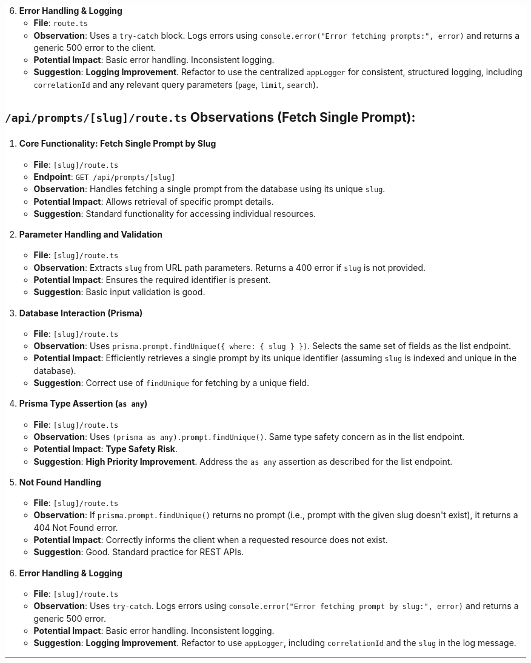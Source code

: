 6.  **Error Handling & Logging**
    *   **File**: `route.ts`
    *   **Observation**: Uses a `try-catch` block. Logs errors using `console.error("Error fetching prompts:", error)` and returns a generic 500 error to the client.
    *   **Potential Impact**: Basic error handling. Inconsistent logging.
    *   **Suggestion**: **Logging Improvement**. Refactor to use the centralized `appLogger` for consistent, structured logging, including `correlationId` and any relevant query parameters (`page`, `limit`, `search`).

## `/api/prompts/[slug]/route.ts` Observations (Fetch Single Prompt):

1.  **Core Functionality: Fetch Single Prompt by Slug**
    *   **File**: `[slug]/route.ts`
    *   **Endpoint**: `GET /api/prompts/[slug]`
    *   **Observation**: Handles fetching a single prompt from the database using its unique `slug`.
    *   **Potential Impact**: Allows retrieval of specific prompt details.
    *   **Suggestion**: Standard functionality for accessing individual resources.

2.  **Parameter Handling and Validation**
    *   **File**: `[slug]/route.ts`
    *   **Observation**: Extracts `slug` from URL path parameters. Returns a 400 error if `slug` is not provided.
    *   **Potential Impact**: Ensures the required identifier is present.
    *   **Suggestion**: Basic input validation is good.

3.  **Database Interaction (Prisma)**
    *   **File**: `[slug]/route.ts`
    *   **Observation**: Uses `prisma.prompt.findUnique({ where: { slug } })`. Selects the same set of fields as the list endpoint.
    *   **Potential Impact**: Efficiently retrieves a single prompt by its unique identifier (assuming `slug` is indexed and unique in the database).
    *   **Suggestion**: Correct use of `findUnique` for fetching by a unique field.

4.  **Prisma Type Assertion (`as any`)**
    *   **File**: `[slug]/route.ts`
    *   **Observation**: Uses `(prisma as any).prompt.findUnique()`. Same type safety concern as in the list endpoint.
    *   **Potential Impact**: **Type Safety Risk**.
    *   **Suggestion**: **High Priority Improvement**. Address the `as any` assertion as described for the list endpoint.

5.  **Not Found Handling**
    *   **File**: `[slug]/route.ts`
    *   **Observation**: If `prisma.prompt.findUnique()` returns no prompt (i.e., prompt with the given slug doesn't exist), it returns a 404 Not Found error.
    *   **Potential Impact**: Correctly informs the client when a requested resource does not exist.
    *   **Suggestion**: Good. Standard practice for REST APIs.

6.  **Error Handling & Logging**
    *   **File**: `[slug]/route.ts`
    *   **Observation**: Uses `try-catch`. Logs errors using `console.error("Error fetching prompt by slug:", error)` and returns a generic 500 error.
    *   **Potential Impact**: Basic error handling. Inconsistent logging.
    *   **Suggestion**: **Logging Improvement**. Refactor to use `appLogger`, including `correlationId` and the `slug` in the log message.

--- 